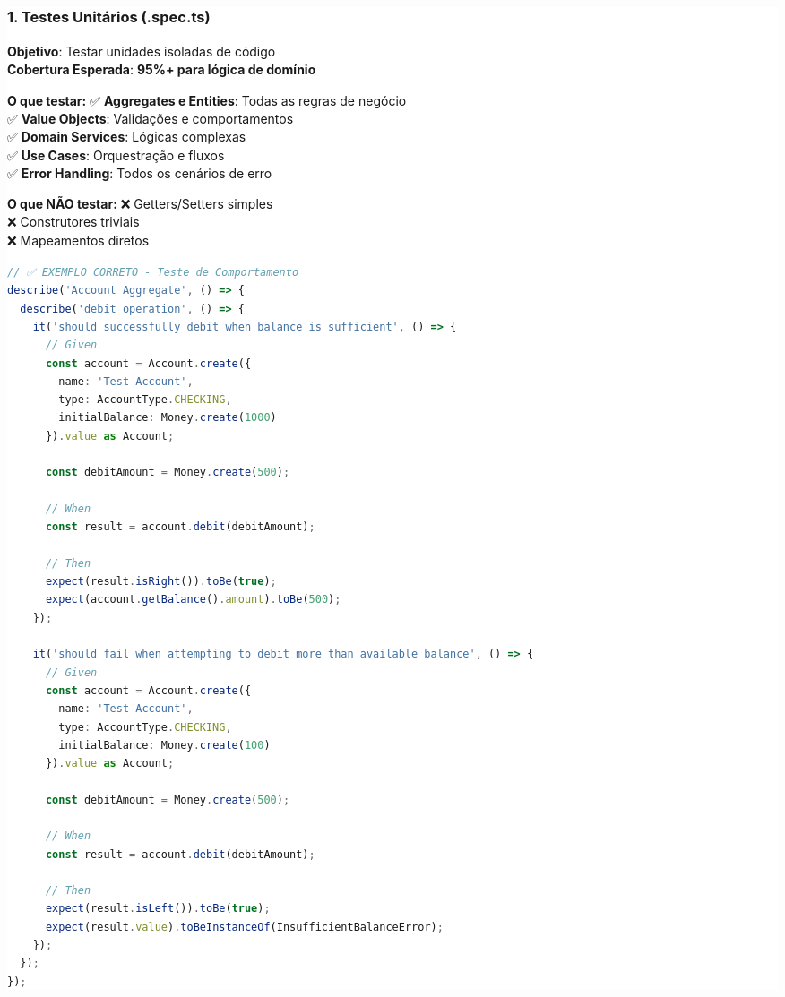 ### 1. Testes Unitários (.spec.ts)
**Objetivo**: Testar unidades isoladas de código  
**Cobertura Esperada**: **95%+ para lógica de domínio**

**O que testar:**
✅ **Aggregates e Entities**: Todas as regras de negócio  
✅ **Value Objects**: Validações e comportamentos  
✅ **Domain Services**: Lógicas complexas  
✅ **Use Cases**: Orquestração e fluxos  
✅ **Error Handling**: Todos os cenários de erro  

**O que NÃO testar:**
❌ Getters/Setters simples  
❌ Construtores triviais  
❌ Mapeamentos diretos  

```typescript
// ✅ EXEMPLO CORRETO - Teste de Comportamento
describe('Account Aggregate', () => {
  describe('debit operation', () => {
    it('should successfully debit when balance is sufficient', () => {
      // Given
      const account = Account.create({
        name: 'Test Account',
        type: AccountType.CHECKING,
        initialBalance: Money.create(1000)
      }).value as Account;
      
      const debitAmount = Money.create(500);
      
      // When
      const result = account.debit(debitAmount);
      
      // Then
      expect(result.isRight()).toBe(true);
      expect(account.getBalance().amount).toBe(500);
    });
    
    it('should fail when attempting to debit more than available balance', () => {
      // Given
      const account = Account.create({
        name: 'Test Account', 
        type: AccountType.CHECKING,
        initialBalance: Money.create(100)
      }).value as Account;
      
      const debitAmount = Money.create(500);
      
      // When
      const result = account.debit(debitAmount);
      
      // Then
      expect(result.isLeft()).toBe(true);
      expect(result.value).toBeInstanceOf(InsufficientBalanceError);
    });
  });
});
```
